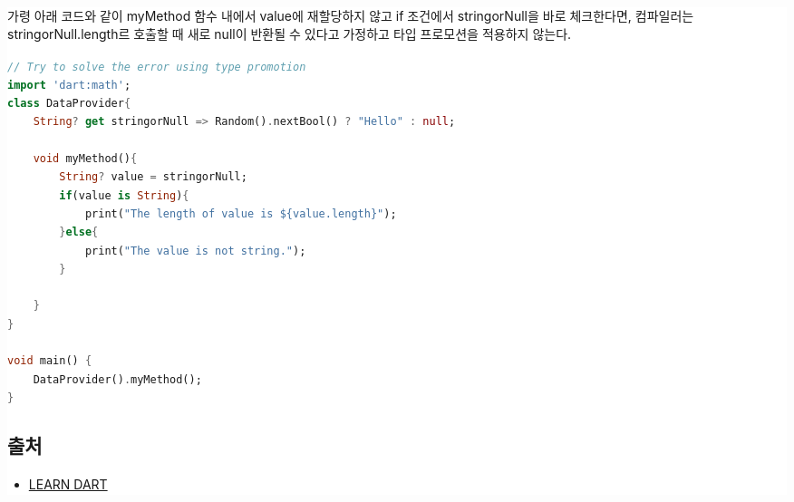 가령 아래 코드와 같이 myMethod 함수 내에서 value에 재할당하지 않고 if 조건에서 stringorNull을 바로 체크한다면, 컴파일러는 stringorNull.length르 호출할 때 새로 null이 반환될 수 있다고 가정하고 타입 프로모션을 적용하지 않는다.

```dart
// Try to solve the error using type promotion
import 'dart:math';
class DataProvider{
    String? get stringorNull => Random().nextBool() ? "Hello" : null;

    void myMethod(){
        String? value = stringorNull;
        if(value is String){
            print("The length of value is ${value.length}");
        }else{
            print("The value is not string.");
        }

    }
}

void main() {
    DataProvider().myMethod();
}
```

## 출처

- [LEARN DART](https://dart-tutorial.com/null-safety/)
